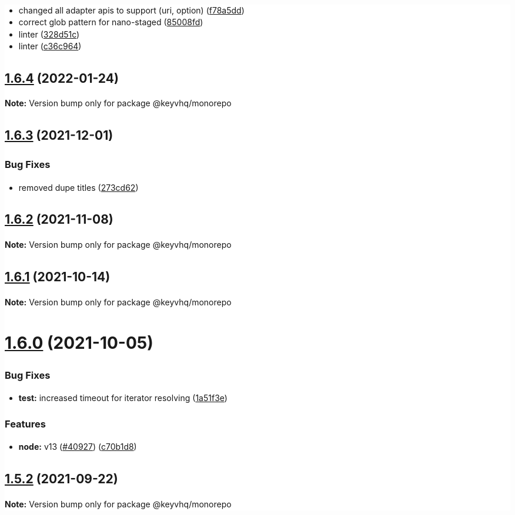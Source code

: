 * changed all adapter apis to support (uri, option) ([f78a5dd](https://github.com/microlinkhq/keyv/commit/f78a5dd26ebcb2661d99c61328fbd92d9c462149))
* correct glob pattern for nano-staged ([85008fd](https://github.com/microlinkhq/keyv/commit/85008fd59709329848e9756a484cd0dceb58b3cd))
* linter ([328d51c](https://github.com/microlinkhq/keyv/commit/328d51c1a16f753d9341246184eab79203afdda4))
* linter ([c36c964](https://github.com/microlinkhq/keyv/commit/c36c964a16e79d8bd0e4fd62a926293e89ea0472))

## [1.6.4](https://github.com/microlinkhq/keyv/compare/v1.6.3...v1.6.4) (2022-01-24)

**Note:** Version bump only for package @keyvhq/monorepo

## [1.6.3](https://github.com/microlinkhq/keyv/compare/v1.6.2...v1.6.3) (2021-12-01)

### Bug Fixes

* removed dupe titles ([273cd62](https://github.com/microlinkhq/keyv/commit/273cd6218417b9e131ad5393deb884ab1aaec7fa))

## [1.6.2](https://github.com/microlinkhq/keyv/compare/v1.6.1...v1.6.2) (2021-11-08)

**Note:** Version bump only for package @keyvhq/monorepo

## [1.6.1](https://github.com/microlinkhq/keyv/compare/v1.6.0...v1.6.1) (2021-10-14)

**Note:** Version bump only for package @keyvhq/monorepo

# [1.6.0](https://github.com/microlinkhq/keyv/compare/v1.5.2...v1.6.0) (2021-10-05)

### Bug Fixes

- **test:** increased timeout for iterator resolving ([1a51f3e](https://github.com/microlinkhq/keyv/commit/1a51f3e90a1112f0cdb83c2c23f959517e8b0f82))

### Features

- **node:** v13 ([#40927](https://github.com/microlinkhq/keyv/issues/40927)) ([c70b1d8](https://github.com/microlinkhq/keyv/commit/c70b1d8c0a682fe9f45747a556ab8ea489964a09))

## [1.5.2](https://github.com/microlinkhq/keyv/compare/v1.5.1...v1.5.2) (2021-09-22)

**Note:** Version bump only for package @keyvhq/monorepo
